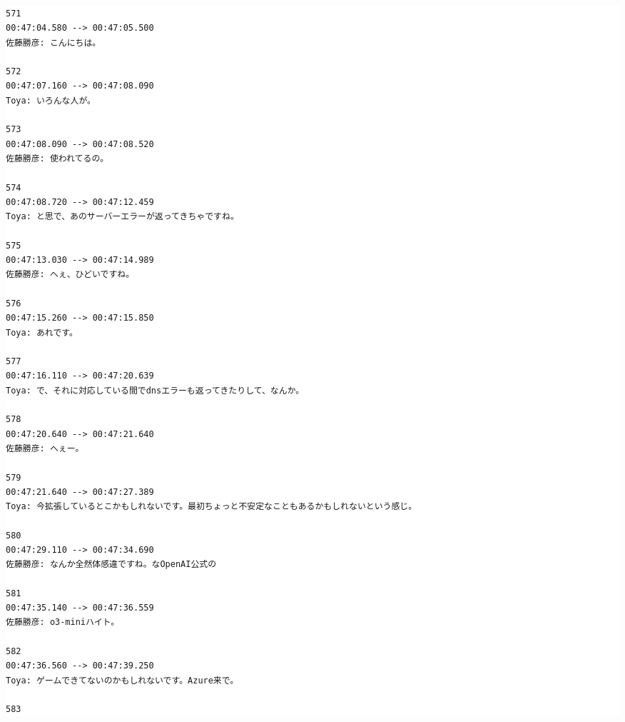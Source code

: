     571
    00:47:04.580 --> 00:47:05.500
    佐藤勝彦: こんにちは。
    
    572
    00:47:07.160 --> 00:47:08.090
    Toya: いろんな人が。
    
    573
    00:47:08.090 --> 00:47:08.520
    佐藤勝彦: 使われてるの。
    
    574
    00:47:08.720 --> 00:47:12.459
    Toya: と思で、あのサーバーエラーが返ってきちゃですね。
    
    575
    00:47:13.030 --> 00:47:14.989
    佐藤勝彦: へぇ、ひどいですね。
    
    576
    00:47:15.260 --> 00:47:15.850
    Toya: あれです。
    
    577
    00:47:16.110 --> 00:47:20.639
    Toya: で、それに対応している間でdnsエラーも返ってきたりして、なんか。
    
    578
    00:47:20.640 --> 00:47:21.640
    佐藤勝彦: へぇー。
    
    579
    00:47:21.640 --> 00:47:27.389
    Toya: 今拡張しているとこかもしれないです。最初ちょっと不安定なこともあるかもしれないという感じ。
    
    580
    00:47:29.110 --> 00:47:34.690
    佐藤勝彦: なんか全然体感違ですね。なOpenAI公式の
    
    581
    00:47:35.140 --> 00:47:36.559
    佐藤勝彦: o3-miniハイト。
    
    582
    00:47:36.560 --> 00:47:39.250
    Toya: ゲームできてないのかもしれないです。Azure来で。
    
    583
